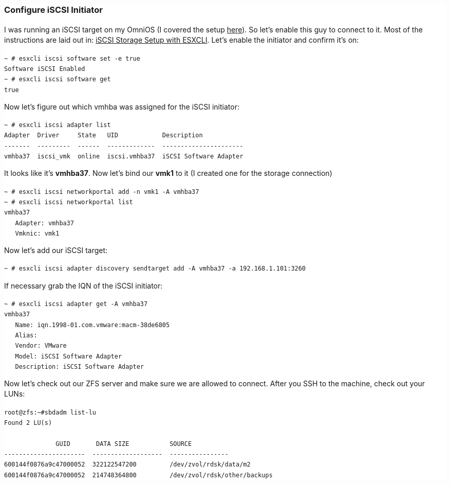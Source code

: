 
### Configure iSCSI Initiator

I was running an iSCSI target on my OmniOS (I covered the setup <a href="http://virtuallyhyper.com/2014/01/zfs-iscsi-benchmarks-tests/" onclick="javascript:_gaq.push(['_trackEvent','outbound-article','http://virtuallyhyper.com/2014/01/zfs-iscsi-benchmarks-tests/']);">here</a>). So let&#8217;s enable this guy to connect to it. Most of the instructions are laid out in: <a href="http://pubs.vmware.com/vsphere-50/index.jsp?topic=/com.vmware.vcli.examples.doc_50/cli_manage_iscsi_storage.7.5.html" onclick="javascript:_gaq.push(['_trackEvent','outbound-article','http://pubs.vmware.com/vsphere-50/index.jsp?topic=/com.vmware.vcli.examples.doc_50/cli_manage_iscsi_storage.7.5.html']);">iSCSI Storage Setup with ESXCLI</a>. Let&#8217;s enable the initiator and confirm it&#8217;s on:

    ~ # esxcli iscsi software set -e true
    Software iSCSI Enabled
    ~ # esxcli iscsi software get
    true
    

Now let&#8217;s figure out which vmhba was assigned for the iSCSI initiator:

    ~ # esxcli iscsi adapter list
    Adapter  Driver     State   UID            Description
    -------  ---------  ------  -------------  ----------------------
    vmhba37  iscsi_vmk  online  iscsi.vmhba37  iSCSI Software Adapter
    

It looks like it&#8217;s **vmhba37**. Now let&#8217;s bind our **vmk1** to it (I created one for the storage connection)

    ~ # esxcli iscsi networkportal add -n vmk1 -A vmhba37
    ~ # esxcli iscsi networkportal list 
    vmhba37
       Adapter: vmhba37
       Vmknic: vmk1
    

Now let&#8217;s add our iSCSI target:

    ~ # esxcli iscsi adapter discovery sendtarget add -A vmhba37 -a 192.168.1.101:3260
    

If necessary grab the IQN of the iSCSI initiator:

    ~ # esxcli iscsi adapter get -A vmhba37
    vmhba37
       Name: iqn.1998-01.com.vmware:macm-38de6805
       Alias:
       Vendor: VMware
       Model: iSCSI Software Adapter
       Description: iSCSI Software Adapter
    

Now let&#8217;s check out our ZFS server and make sure we are allowed to connect. After you SSH to the machine, check out your LUNs:

    root@zfs:~#sbdadm list-lu
    Found 2 LU(s)
    
                  GUID       DATA SIZE           SOURCE
    ----------------------  -------------------  ----------------
    600144f0876a9c47000052  322122547200         /dev/zvol/rdsk/data/m2
    600144f0876a9c47000052  214748364800         /dev/zvol/rdsk/other/backups
    